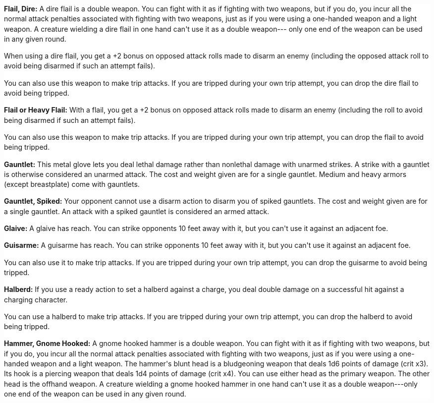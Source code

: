 **Flail, Dire:** A dire flail is a double weapon. You can fight with it
as if fighting with two weapons, but if you do, you incur all the normal
attack penalties associated with fighting with two weapons, just as if
you were using a one-handed weapon and a light weapon. A creature
wielding a dire flail in one hand can't use it as a double weapon---
only one end of the weapon can be used in any given round.

When using a dire flail, you get a +2 bonus on opposed attack rolls made
to disarm an enemy (including the opposed attack roll to avoid being
disarmed if such an attempt fails).

You can also use this weapon to make trip attacks. If you are tripped
during your own trip attempt, you can drop the dire flail to avoid being
tripped.

**Flail or Heavy Flail:** With a flail, you get a +2 bonus on opposed
attack rolls made to disarm an enemy (including the roll to avoid being
disarmed if such an attempt fails).

You can also use this weapon to make trip attacks. If you are tripped
during your own trip attempt, you can drop the flail to avoid being
tripped.

**Gauntlet:** This metal glove lets you deal lethal damage rather than
nonlethal damage with unarmed strikes. A strike with a gauntlet is
otherwise considered an unarmed attack. The cost and weight given are
for a single gauntlet. Medium and heavy armors (except breastplate) come
with gauntlets.

**Gauntlet, Spiked:** Your opponent cannot use a disarm action to disarm
you of spiked gauntlets. The cost and weight given are for a single
gauntlet. An attack with a spiked gauntlet is considered an armed
attack.

**Glaive:** A glaive has reach. You can strike opponents 10 feet away
with it, but you can't use it against an adjacent foe.

**Guisarme:** A guisarme has reach. You can strike opponents 10 feet
away with it, but you can't use it against an adjacent foe.

You can also use it to make trip attacks. If you are tripped during your
own trip attempt, you can drop the guisarme to avoid being tripped.

**Halberd:** If you use a ready action to set a halberd against a
charge, you deal double damage on a successful hit against a charging
character.

You can use a halberd to make trip attacks. If you are tripped during
your own trip attempt, you can drop the halberd to avoid being tripped.

**Hammer, Gnome Hooked:** A gnome hooked hammer is a double weapon. You
can fight with it as if fighting with two weapons, but if you do, you
incur all the normal attack penalties associated with fighting with two
weapons, just as if you were using a one-handed weapon and a light
weapon. The hammer's blunt head is a bludgeoning weapon that deals 1d6
points of damage (crit x3). Its hook is a piercing weapon that deals 1d4
points of damage (crit x4). You can use either head as the primary
weapon. The other head is the offhand weapon. A creature wielding a
gnome hooked hammer in one hand can't use it as a double weapon---only
one end of the weapon can be used in any given round.
